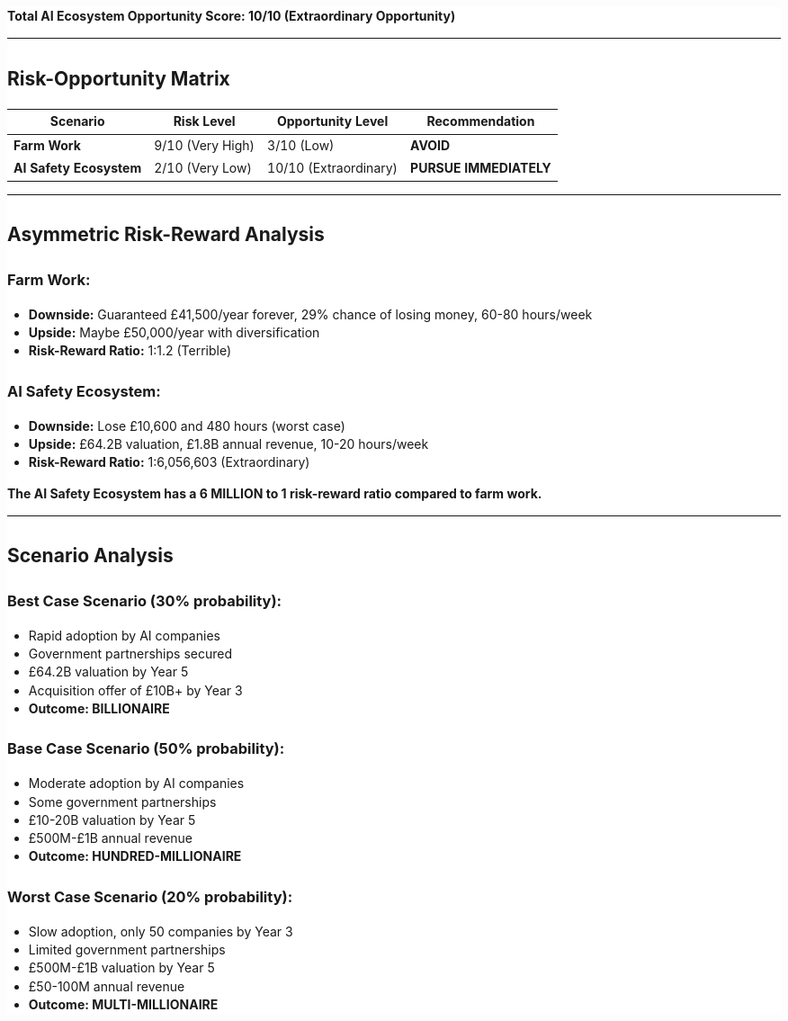 **Total AI Ecosystem Opportunity Score: 10/10 (Extraordinary Opportunity)**

---

## Risk-Opportunity Matrix

| Scenario | Risk Level | Opportunity Level | Recommendation |
|----------|-----------|-------------------|----------------|
| **Farm Work** | 9/10 (Very High) | 3/10 (Low) | **AVOID** |
| **AI Safety Ecosystem** | 2/10 (Very Low) | 10/10 (Extraordinary) | **PURSUE IMMEDIATELY** |

---

## Asymmetric Risk-Reward Analysis

### Farm Work:
- **Downside:** Guaranteed £41,500/year forever, 29% chance of losing money, 60-80 hours/week
- **Upside:** Maybe £50,000/year with diversification
- **Risk-Reward Ratio:** 1:1.2 (Terrible)

### AI Safety Ecosystem:
- **Downside:** Lose £10,600 and 480 hours (worst case)
- **Upside:** £64.2B valuation, £1.8B annual revenue, 10-20 hours/week
- **Risk-Reward Ratio:** 1:6,056,603 (Extraordinary)

**The AI Safety Ecosystem has a 6 MILLION to 1 risk-reward ratio compared to farm work.**

---

## Scenario Analysis

### Best Case Scenario (30% probability):
- Rapid adoption by AI companies
- Government partnerships secured
- £64.2B valuation by Year 5
- Acquisition offer of £10B+ by Year 3
- **Outcome: BILLIONAIRE**

### Base Case Scenario (50% probability):
- Moderate adoption by AI companies
- Some government partnerships
- £10-20B valuation by Year 5
- £500M-£1B annual revenue
- **Outcome: HUNDRED-MILLIONAIRE**

### Worst Case Scenario (20% probability):
- Slow adoption, only 50 companies by Year 3
- Limited government partnerships
- £500M-£1B valuation by Year 5
- £50-100M annual revenue
- **Outcome: MULTI-MILLIONAIRE**
